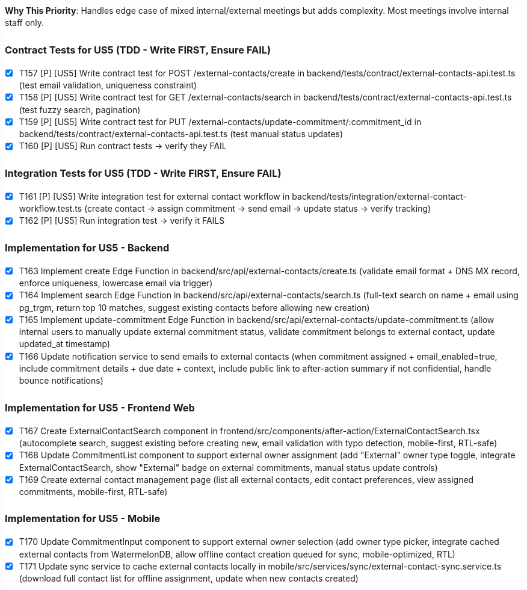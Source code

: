 **Why This Priority**: Handles edge case of mixed internal/external meetings but adds complexity. Most meetings involve internal staff only.

### Contract Tests for US5 (TDD - Write FIRST, Ensure FAIL)

- [X] T157 [P] [US5] Write contract test for POST /external-contacts/create in backend/tests/contract/external-contacts-api.test.ts (test email validation, uniqueness constraint)
- [X] T158 [P] [US5] Write contract test for GET /external-contacts/search in backend/tests/contract/external-contacts-api.test.ts (test fuzzy search, pagination)
- [X] T159 [P] [US5] Write contract test for PUT /external-contacts/update-commitment/:commitment_id in backend/tests/contract/external-contacts-api.test.ts (test manual status updates)
- [X] T160 [P] [US5] Run contract tests → verify they FAIL

### Integration Tests for US5 (TDD - Write FIRST, Ensure FAIL)

- [X] T161 [P] [US5] Write integration test for external contact workflow in backend/tests/integration/external-contact-workflow.test.ts (create contact → assign commitment → send email → update status → verify tracking)
- [X] T162 [P] [US5] Run integration test → verify it FAILS

### Implementation for US5 - Backend

- [X] T163 Implement create Edge Function in backend/src/api/external-contacts/create.ts (validate email format + DNS MX record, enforce uniqueness, lowercase email via trigger)
- [X] T164 Implement search Edge Function in backend/src/api/external-contacts/search.ts (full-text search on name + email using pg_trgm, return top 10 matches, suggest existing contacts before allowing new creation)
- [X] T165 Implement update-commitment Edge Function in backend/src/api/external-contacts/update-commitment.ts (allow internal users to manually update external commitment status, validate commitment belongs to external contact, update updated_at timestamp)
- [X] T166 Update notification service to send emails to external contacts (when commitment assigned + email_enabled=true, include commitment details + due date + context, include public link to after-action summary if not confidential, handle bounce notifications)

### Implementation for US5 - Frontend Web

- [X] T167 Create ExternalContactSearch component in frontend/src/components/after-action/ExternalContactSearch.tsx (autocomplete search, suggest existing before creating new, email validation with typo detection, mobile-first, RTL-safe)
- [X] T168 Update CommitmentList component to support external owner assignment (add "External" owner type toggle, integrate ExternalContactSearch, show "External" badge on external commitments, manual status update controls)
- [X] T169 Create external contact management page (list all external contacts, edit contact preferences, view assigned commitments, mobile-first, RTL-safe)

### Implementation for US5 - Mobile

- [X] T170 Update CommitmentInput component to support external owner selection (add owner type picker, integrate cached external contacts from WatermelonDB, allow offline contact creation queued for sync, mobile-optimized, RTL)
- [X] T171 Update sync service to cache external contacts locally in mobile/src/services/sync/external-contact-sync.service.ts (download full contact list for offline assignment, update when new contacts created)
